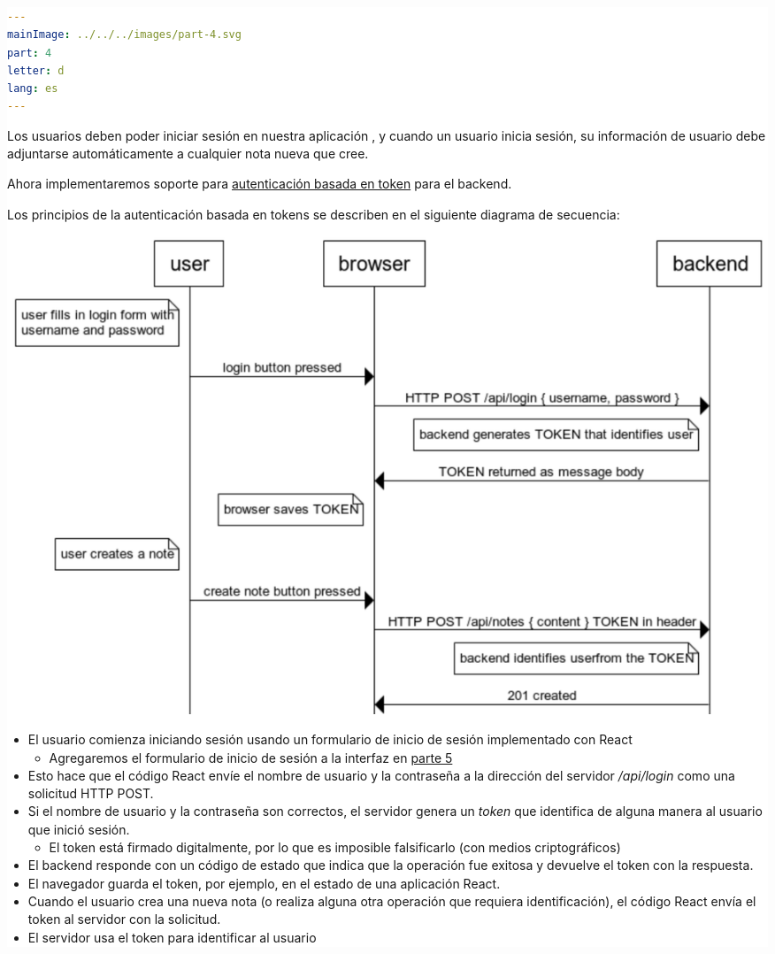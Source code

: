 ```yaml
---
mainImage: ../../../images/part-4.svg
part: 4
letter: d
lang: es
---
```


<div class="content">

Los usuarios deben poder iniciar sesión en nuestra aplicación , y cuando un usuario inicia sesión, su información de usuario debe adjuntarse automáticamente a cualquier nota nueva que cree.

Ahora implementaremos soporte para [autenticación basada en token](https://scotch.io/tutorials/the-ins-and-outs-of-token-based-authentication#toc-how-token-based-works) para el backend.

Los principios de la autenticación basada en tokens se describen en el siguiente diagrama de secuencia:

![](../../images/4/16e.png)

- El usuario comienza iniciando sesión usando un formulario de inicio de sesión implementado con React
  - Agregaremos el formulario de inicio de sesión a la interfaz en [parte 5](/es/part5)
- Esto hace que el código React envíe el nombre de usuario y la contraseña a la dirección del servidor <i>/api/login</i> como una solicitud HTTP POST.
- Si el nombre de usuario y la contraseña son correctos, el servidor genera un <i>token</i> que identifica de alguna manera al usuario que inició sesión.
  - El token está firmado digitalmente, por lo que es imposible falsificarlo (con medios criptográficos)
- El backend responde con un código de estado que indica que la operación fue exitosa y devuelve el token con la respuesta.
- El navegador guarda el token, por ejemplo, en el estado de una aplicación React.
- Cuando el usuario crea una nueva nota (o realiza alguna otra operación que requiera identificación), el código React envía el token al servidor con la solicitud.
- El servidor usa el token para identificar al usuario

